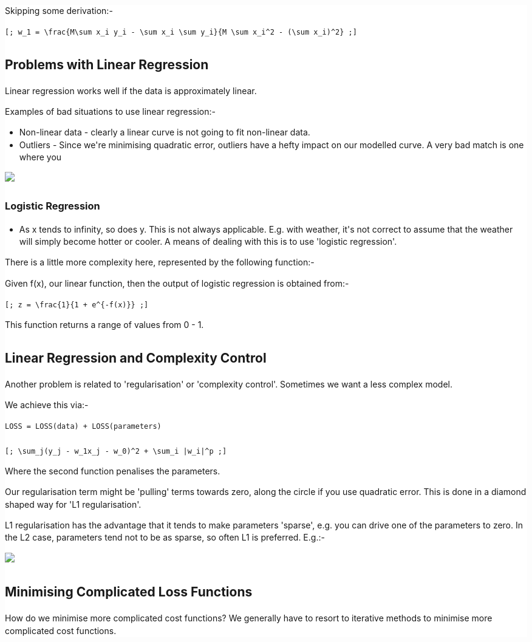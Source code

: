 Skipping some derivation:-

    [; w_1 = \frac{M\sum x_i y_i - \sum x_i \sum y_i}{M \sum x_i^2 - (\sum x_i)^2} ;]

## Problems with Linear Regression ##

Linear regression works well if the data is approximately linear.

Examples of bad situations to use linear regression:-

* Non-linear data - clearly a linear curve is not going to fit non-linear data.
* Outliers - Since we're minimising quadratic error, outliers have a hefty impact on our modelled
  curve. A very bad match is one where you

<img src="http://codegrunt.co.uk/images/ai/5-problems-with-linear-regression-1.png" />

### Logistic Regression ##

* As x tends to infinity, so does y. This is not always applicable. E.g. with weather, it's not
  correct to assume that the weather will simply become hotter or cooler. A means of dealing with
  this is to use 'logistic regression'.

There is a little more complexity here, represented by the following function:-

Given f(x), our linear function, then the output of logistic regression is obtained from:-

    [; z = \frac{1}{1 + e^{-f(x)}} ;]

This function returns a range of values from 0 - 1.

## Linear Regression and Complexity Control ##

Another problem is related to 'regularisation' or 'complexity control'. Sometimes we want a less complex model.

We achieve this via:-

    LOSS = LOSS(data) + LOSS(parameters)

    [; \sum_j(y_j - w_1x_j - w_0)^2 + \sum_i |w_i|^p ;]

Where the second function penalises the parameters.

Our regularisation term might be 'pulling' terms towards zero, along the circle if you use quadratic
error. This is done in a diamond shaped way for 'L1 regularisation'.

L1 regularisation has the advantage that it tends to make parameters 'sparse', e.g. you can drive
one of the parameters to zero. In the L2 case, parameters tend not to be as sparse, so often L1 is
preferred. E.g.:-

<img src="http://codegrunt.co.uk/images/ai/5-linear-regression-and-complexity-control-1.png" />

## Minimising Complicated Loss Functions ##

How do we minimise more complicated cost functions? We generally have to resort to iterative methods
to minimise more complicated cost functions.
